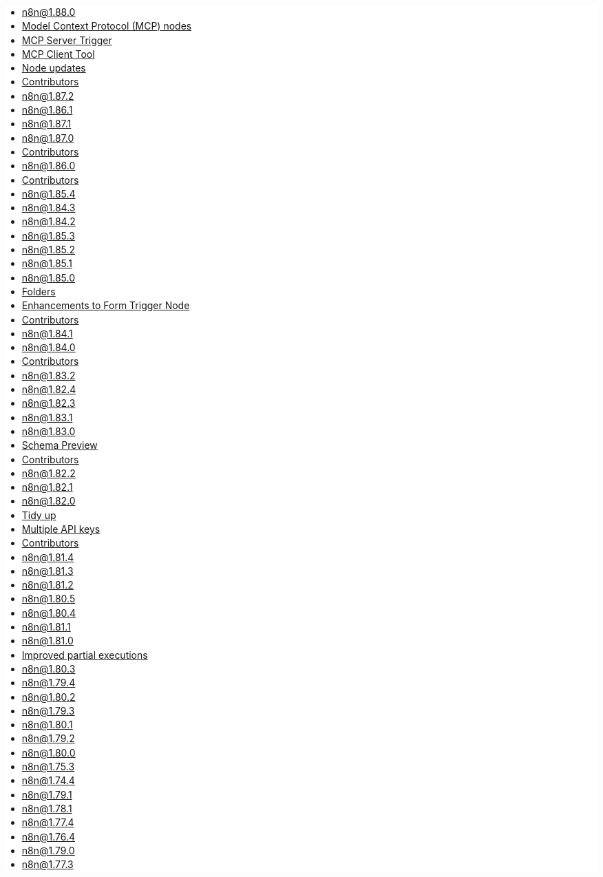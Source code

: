  * [ n8n@1.88.0 ](https://docs.n8n.io/release-notes/#n8n1880)
 * [ Model Context Protocol (MCP) nodes ](https://docs.n8n.io/release-notes/#model-context-protocol-mcp-nodes)
 * [ MCP Server Trigger ](https://docs.n8n.io/release-notes/#mcp-server-trigger)
 * [ MCP Client Tool ](https://docs.n8n.io/release-notes/#mcp-client-tool)
 * [ Node updates ](https://docs.n8n.io/release-notes/#node-updates_1)
 * [ Contributors ](https://docs.n8n.io/release-notes/#contributors_7)
 * [ n8n@1.87.2 ](https://docs.n8n.io/release-notes/#n8n1872)
 * [ n8n@1.86.1 ](https://docs.n8n.io/release-notes/#n8n1861)
 * [ n8n@1.87.1 ](https://docs.n8n.io/release-notes/#n8n1871)
 * [ n8n@1.87.0 ](https://docs.n8n.io/release-notes/#n8n1870)
 * [ Contributors ](https://docs.n8n.io/release-notes/#contributors_8)
 * [ n8n@1.86.0 ](https://docs.n8n.io/release-notes/#n8n1860)
 * [ Contributors ](https://docs.n8n.io/release-notes/#contributors_9)
 * [ n8n@1.85.4 ](https://docs.n8n.io/release-notes/#n8n1854)
 * [ n8n@1.84.3 ](https://docs.n8n.io/release-notes/#n8n1843)
 * [ n8n@1.84.2 ](https://docs.n8n.io/release-notes/#n8n1842)
 * [ n8n@1.85.3 ](https://docs.n8n.io/release-notes/#n8n1853)
 * [ n8n@1.85.2 ](https://docs.n8n.io/release-notes/#n8n1852)
 * [ n8n@1.85.1 ](https://docs.n8n.io/release-notes/#n8n1851)
 * [ n8n@1.85.0 ](https://docs.n8n.io/release-notes/#n8n1850)
 * [ Folders ](https://docs.n8n.io/release-notes/#folders)
 * [ Enhancements to Form Trigger Node ](https://docs.n8n.io/release-notes/#enhancements-to-form-trigger-node)
 * [ Contributors ](https://docs.n8n.io/release-notes/#contributors_10)
 * [ n8n@1.84.1 ](https://docs.n8n.io/release-notes/#n8n1841)
 * [ n8n@1.84.0 ](https://docs.n8n.io/release-notes/#n8n1840)
 * [ Contributors ](https://docs.n8n.io/release-notes/#contributors_11)
 * [ n8n@1.83.2 ](https://docs.n8n.io/release-notes/#n8n1832)
 * [ n8n@1.82.4 ](https://docs.n8n.io/release-notes/#n8n1824)
 * [ n8n@1.82.3 ](https://docs.n8n.io/release-notes/#n8n1823)
 * [ n8n@1.83.1 ](https://docs.n8n.io/release-notes/#n8n1831)
 * [ n8n@1.83.0 ](https://docs.n8n.io/release-notes/#n8n1830)
 * [ Schema Preview ](https://docs.n8n.io/release-notes/#schema-preview)
 * [ Contributors ](https://docs.n8n.io/release-notes/#contributors_12)
 * [ n8n@1.82.2 ](https://docs.n8n.io/release-notes/#n8n1822)
 * [ n8n@1.82.1 ](https://docs.n8n.io/release-notes/#n8n1821)
 * [ n8n@1.82.0 ](https://docs.n8n.io/release-notes/#n8n1820)
 * [ Tidy up ](https://docs.n8n.io/release-notes/#tidy-up)
 * [ Multiple API keys ](https://docs.n8n.io/release-notes/#multiple-api-keys)
 * [ Contributors ](https://docs.n8n.io/release-notes/#contributors_13)
 * [ n8n@1.81.4 ](https://docs.n8n.io/release-notes/#n8n1814)
 * [ n8n@1.81.3 ](https://docs.n8n.io/release-notes/#n8n1813)
 * [ n8n@1.81.2 ](https://docs.n8n.io/release-notes/#n8n1812)
 * [ n8n@1.80.5 ](https://docs.n8n.io/release-notes/#n8n1805)
 * [ n8n@1.80.4 ](https://docs.n8n.io/release-notes/#n8n1804)
 * [ n8n@1.81.1 ](https://docs.n8n.io/release-notes/#n8n1811)
 * [ n8n@1.81.0 ](https://docs.n8n.io/release-notes/#n8n1810)
 * [ Improved partial executions ](https://docs.n8n.io/release-notes/#improved-partial-executions)
 * [ n8n@1.80.3 ](https://docs.n8n.io/release-notes/#n8n1803)
 * [ n8n@1.79.4 ](https://docs.n8n.io/release-notes/#n8n1794)
 * [ n8n@1.80.2 ](https://docs.n8n.io/release-notes/#n8n1802)
 * [ n8n@1.79.3 ](https://docs.n8n.io/release-notes/#n8n1793)
 * [ n8n@1.80.1 ](https://docs.n8n.io/release-notes/#n8n1801)
 * [ n8n@1.79.2 ](https://docs.n8n.io/release-notes/#n8n1792)
 * [ n8n@1.80.0 ](https://docs.n8n.io/release-notes/#n8n1800)
 * [ n8n@1.75.3 ](https://docs.n8n.io/release-notes/#n8n1753)
 * [ n8n@1.74.4 ](https://docs.n8n.io/release-notes/#n8n1744)
 * [ n8n@1.79.1 ](https://docs.n8n.io/release-notes/#n8n1791)
 * [ n8n@1.78.1 ](https://docs.n8n.io/release-notes/#n8n1781)
 * [ n8n@1.77.4 ](https://docs.n8n.io/release-notes/#n8n1774)
 * [ n8n@1.76.4 ](https://docs.n8n.io/release-notes/#n8n1764)
 * [ n8n@1.79.0 ](https://docs.n8n.io/release-notes/#n8n1790)
 * [ n8n@1.77.3 ](https://docs.n8n.io/release-notes/#n8n1773)